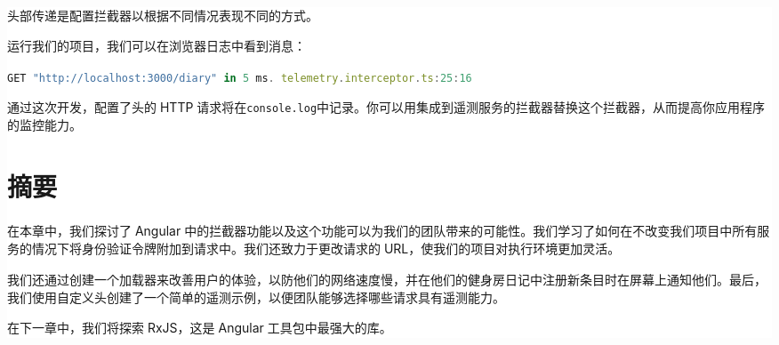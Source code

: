 头部传递是配置拦截器以根据不同情况表现不同的方式。

运行我们的项目，我们可以在浏览器日志中看到消息：

```js
GET "http://localhost:3000/diary" in 5 ms. telemetry.interceptor.ts:25:16
```

通过这次开发，配置了头的 HTTP 请求将在`console.log`中记录。你可以用集成到遥测服务的拦截器替换这个拦截器，从而提高你应用程序的监控能力。

# 摘要

在本章中，我们探讨了 Angular 中的拦截器功能以及这个功能可以为我们的团队带来的可能性。我们学习了如何在不改变我们项目中所有服务的情况下将身份验证令牌附加到请求中。我们还致力于更改请求的 URL，使我们的项目对执行环境更加灵活。

我们还通过创建一个加载器来改善用户的体验，以防他们的网络速度慢，并在他们的健身房日记中注册新条目时在屏幕上通知他们。最后，我们使用自定义头创建了一个简单的遥测示例，以便团队能够选择哪些请求具有遥测能力。

在下一章中，我们将探索 RxJS，这是 Angular 工具包中最强大的库。
